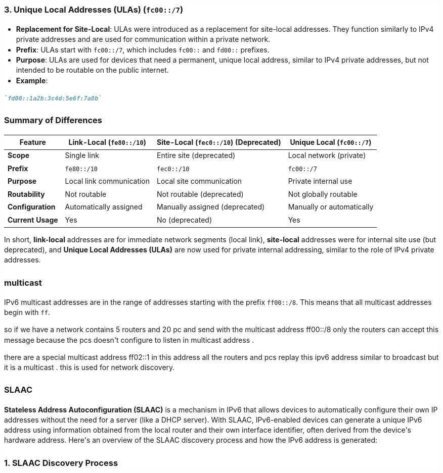 ### 3. **Unique Local Addresses (ULAs) (`fc00::/7`)**

- **Replacement for Site-Local**: ULAs were introduced as a replacement for site-local addresses. They function similarly to IPv4 private addresses and are used for communication within a private network.
- **Prefix**: ULAs start with `fc00::/7`, which includes `fc00::` and `fd00::` prefixes.
- **Purpose**: ULAs are used for devices that need a permanent, unique local address, similar to IPv4 private addresses, but not intended to be routable on the public internet.
- **Example**:
```ruby
`fd00::1a2b:3c4d:5e6f:7a8b`
```

### Summary of Differences

|Feature|Link-Local (`fe80::/10`)|Site-Local (`fec0::/10`) (Deprecated)|Unique Local (`fc00::/7`)|
|---|---|---|---|
|**Scope**|Single link|Entire site (deprecated)|Local network (private)|
|**Prefix**|`fe80::/10`|`fec0::/10`|`fc00::/7`|
|**Purpose**|Local link communication|Local site communication|Private internal use|
|**Routability**|Not routable|Not routable (deprecated)|Not globally routable|
|**Configuration**|Automatically assigned|Manually assigned (deprecated)|Manually or automatically|
|**Current Usage**|Yes|No (deprecated)|Yes|
In short, **link-local** addresses are for immediate network segments (local link), **site-local** addresses were for internal site use (but deprecated), and **Unique Local Addresses (ULAs)** are now used for private internal addressing, similar to the role of IPv4 private addresses.


### multicast
IPv6 multicast addresses are in the range of addresses starting with the prefix `ff00::/8`. This means that all multicast addresses begin with `ff`.

so if we have a network contains 5 routers and 20 pc and send with the multicast address ff00::/8 
only the routers can accept this message because the pcs doesn't configure to listen in multicast address .

there are a special multicast address ff02::1  in this address all the routers and pcs replay 
this ipv6 address similar to broadcast but it is a multicast . this is used for network discovery.

### SLAAC 
**Stateless Address Autoconfiguration (SLAAC)** is a mechanism in IPv6 that allows devices to automatically configure their own IP addresses without the need for a server (like a DHCP server). With SLAAC, IPv6-enabled devices can generate a unique IPv6 address using information obtained from the local router and their own interface identifier, often derived from the device's hardware address. Here's an overview of the SLAAC discovery process and how the IPv6 address is generated:

### **1. SLAAC Discovery Process**

